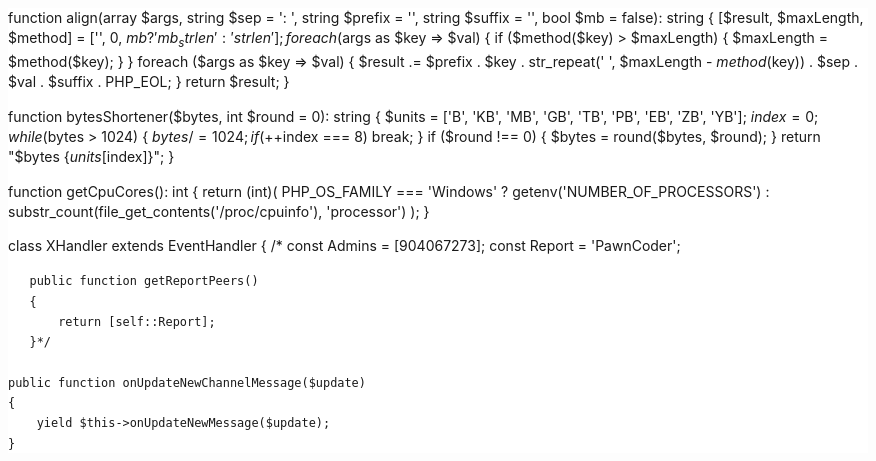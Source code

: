 function align(array $args, string $sep = ': ', string $prefix = '', string $suffix = '', bool $mb = false): string
{
    [$result, $maxLength, $method] = ['', 0, $mb ? 'mb_strlen' : 'strlen'];
    foreach ($args as $key => $val) {
        if ($method($key) > $maxLength) {
            $maxLength = $method($key);
        }
    }
    foreach ($args as $key => $val) {
        $result .= $prefix . $key . str_repeat(' ', $maxLength - $method($key)) . $sep . $val . $suffix . PHP_EOL;
    }
    return $result;
}

function bytesShortener($bytes, int $round = 0): string
{
    $units = ['B', 'KB', 'MB', 'GB', 'TB', 'PB', 'EB', 'ZB', 'YB'];
    $index = 0;
    while ($bytes > 1024) {
        $bytes /= 1024;
        if (++$index === 8)
            break;
    }
    if ($round !== 0) {
        $bytes = round($bytes, $round);
    }
    return "$bytes {$units[$index]}";
}

function getCpuCores(): int
{
    return (int)(
    PHP_OS_FAMILY === 'Windows'
        ? getenv('NUMBER_OF_PROCESSORS')
        : substr_count(file_get_contents('/proc/cpuinfo'), 'processor')
    );
}

class XHandler extends EventHandler
{
    /*   const Admins = [904067273];
       const Report = 'PawnCoder';

       public function getReportPeers()
       {
           return [self::Report];
       }*/

    public function onUpdateNewChannelMessage($update)
    {
        yield $this->onUpdateNewMessage($update);
    }
